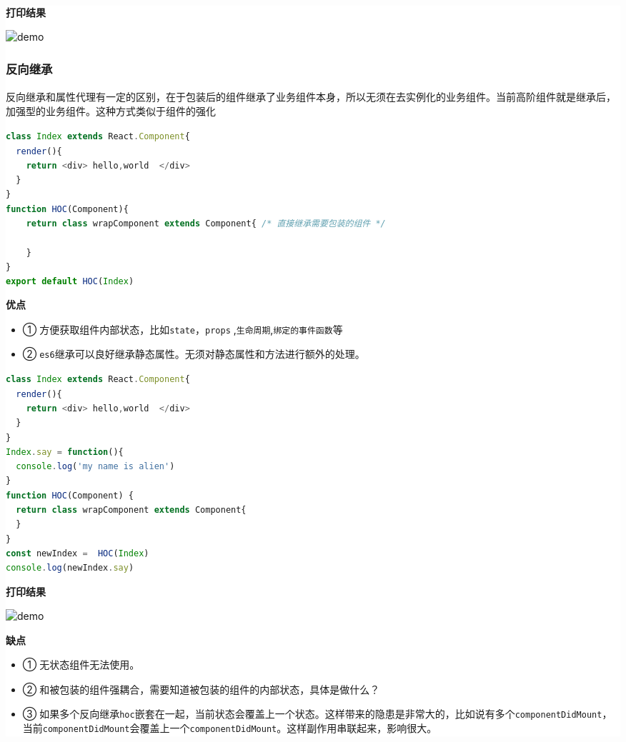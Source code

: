 **打印结果**

<img :src="$withBase('/assets/react/7c907c7605494955b4d5b8170f847a68_tplv-k3u1fbpfcp-watermark.image')" alt="demo" />

### 反向继承

反向继承和属性代理有一定的区别，在于包装后的组件继承了业务组件本身，所以无须在去实例化的业务组件。当前高阶组件就是继承后，加强型的业务组件。这种方式类似于组件的强化

```js
class Index extends React.Component{
  render(){
    return <div> hello,world  </div>
  }
}
function HOC(Component){
    return class wrapComponent extends Component{ /* 直接继承需要包装的组件 */

    }
}
export default HOC(Index) 
```

**优点**

* ① 方便获取组件内部状态，比如`state`，`props` ,`生命周期`,`绑定的事件函数`等

* ② `es6`继承可以良好继承静态属性。无须对静态属性和方法进行额外的处理。

```js
class Index extends React.Component{
  render(){
    return <div> hello,world  </div>
  }
}
Index.say = function(){
  console.log('my name is alien')
}
function HOC(Component) {
  return class wrapComponent extends Component{
  }
}
const newIndex =  HOC(Index) 
console.log(newIndex.say)
```

**打印结果**

<img :src="$withBase('/assets/react/2619fd18f75d47e7b7991858aac0b10c_tplv-k3u1fbpfcp-watermark.image')" alt="demo" />

**缺点**

* ① 无状态组件无法使用。

* ② 和被包装的组件强耦合，需要知道被包装的组件的内部状态，具体是做什么？

* ③ 如果多个反向继承`hoc`嵌套在一起，当前状态会覆盖上一个状态。这样带来的隐患是非常大的，比如说有多个`componentDidMount`，当前`componentDidMount`会覆盖上一个`componentDidMount`。这样副作用串联起来，影响很大。
